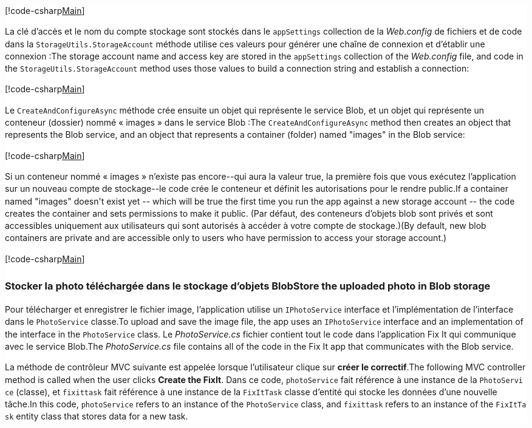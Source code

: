 [!code-csharp[Main](unstructured-blob-storage/samples/sample2.cs)]

<span data-ttu-id="85296-151">La clé d’accès et le nom du compte stockage sont stockés dans le `appSettings` collection de la *Web.config* de fichiers et de code dans la `StorageUtils.StorageAccount` méthode utilise ces valeurs pour générer une chaîne de connexion et d’établir une connexion :</span><span class="sxs-lookup"><span data-stu-id="85296-151">The storage account name and access key are stored in the `appSettings` collection of the *Web.config* file, and code in the `StorageUtils.StorageAccount` method uses those values to build a connection string and establish a connection:</span></span>

[!code-csharp[Main](unstructured-blob-storage/samples/sample3.cs)]

<span data-ttu-id="85296-152">Le `CreateAndConfigureAsync` méthode crée ensuite un objet qui représente le service Blob, et un objet qui représente un conteneur (dossier) nommé « images » dans le service Blob :</span><span class="sxs-lookup"><span data-stu-id="85296-152">The `CreateAndConfigureAsync` method then creates an object that represents the Blob service, and an object that represents a container (folder) named "images" in the Blob service:</span></span>

[!code-csharp[Main](unstructured-blob-storage/samples/sample4.cs)]

<span data-ttu-id="85296-153">Si un conteneur nommé « images » n’existe pas encore--qui aura la valeur true, la première fois que vous exécutez l’application sur un nouveau compte de stockage--le code crée le conteneur et définit les autorisations pour le rendre public.</span><span class="sxs-lookup"><span data-stu-id="85296-153">If a container named "images" doesn't exist yet -- which will be true the first time you run the app against a new storage account -- the code creates the container and sets permissions to make it public.</span></span> <span data-ttu-id="85296-154">(Par défaut, des conteneurs d’objets blob sont privés et sont accessibles uniquement aux utilisateurs qui sont autorisés à accéder à votre compte de stockage.)</span><span class="sxs-lookup"><span data-stu-id="85296-154">(By default, new blob containers are private and are accessible only to users who have permission to access your storage account.)</span></span>

[!code-csharp[Main](unstructured-blob-storage/samples/sample5.cs)]

### <a name="store-the-uploaded-photo-in-blob-storage"></a><span data-ttu-id="85296-155">Stocker la photo téléchargée dans le stockage d’objets Blob</span><span class="sxs-lookup"><span data-stu-id="85296-155">Store the uploaded photo in Blob storage</span></span>

<span data-ttu-id="85296-156">Pour télécharger et enregistrer le fichier image, l’application utilise un `IPhotoService` interface et l’implémentation de l’interface dans le `PhotoService` classe.</span><span class="sxs-lookup"><span data-stu-id="85296-156">To upload and save the image file, the app uses an `IPhotoService` interface and an implementation of the interface in the `PhotoService` class.</span></span> <span data-ttu-id="85296-157">Le *PhotoService.cs* fichier contient tout le code dans l’application Fix It qui communique avec le service Blob.</span><span class="sxs-lookup"><span data-stu-id="85296-157">The *PhotoService.cs* file contains all of the code in the Fix It app that communicates with the Blob service.</span></span>

<span data-ttu-id="85296-158">La méthode de contrôleur MVC suivante est appelée lorsque l’utilisateur clique sur **créer le correctif**.</span><span class="sxs-lookup"><span data-stu-id="85296-158">The following MVC controller method is called when the user clicks **Create the FixIt**.</span></span> <span data-ttu-id="85296-159">Dans ce code, `photoService` fait référence à une instance de la `PhotoService` (classe), et `fixittask` fait référence à une instance de la `FixItTask` classe d’entité qui stocke les données d’une nouvelle tâche.</span><span class="sxs-lookup"><span data-stu-id="85296-159">In this code, `photoService` refers to an instance of the `PhotoService` class, and `fixittask` refers to an instance of the `FixItTask` entity class that stores data for a new task.</span></span>
